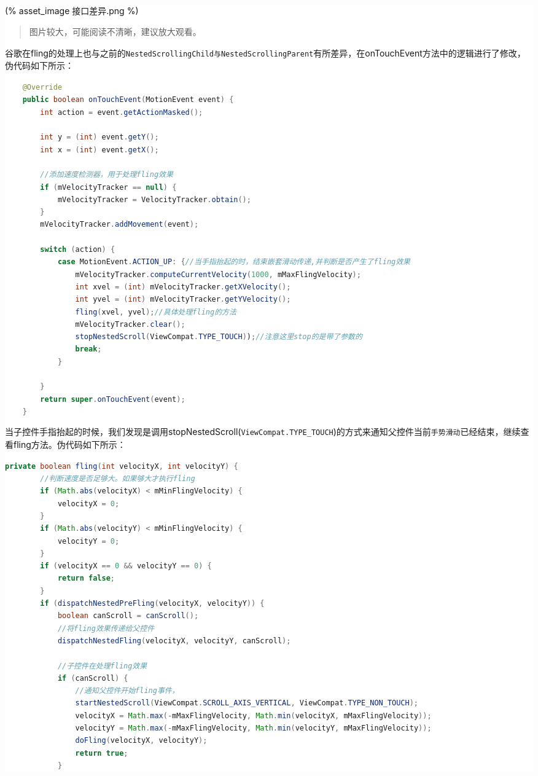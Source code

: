 (% asset_image 接口差异.png %)

>图片较大，可能阅读不清晰，建议放大观看。

谷歌在fling的处理上也与之前的`NestedScrollingChild与NestedScrollingParent`有所差异，在onTouchEvent方法中的逻辑进行了修改，伪代码如下所示：

``` java
    @Override
    public boolean onTouchEvent(MotionEvent event) {
        int action = event.getActionMasked();

        int y = (int) event.getY();
        int x = (int) event.getX();

        //添加速度检测器，用于处理fling效果
        if (mVelocityTracker == null) {
            mVelocityTracker = VelocityTracker.obtain();
        }
        mVelocityTracker.addMovement(event);

        switch (action) {
            case MotionEvent.ACTION_UP: {//当手指抬起的时，结束嵌套滑动传递,并判断是否产生了fling效果
                mVelocityTracker.computeCurrentVelocity(1000, mMaxFlingVelocity);
                int xvel = (int) mVelocityTracker.getXVelocity();
                int yvel = (int) mVelocityTracker.getYVelocity();
                fling(xvel, yvel);//具体处理fling的方法
                mVelocityTracker.clear();
                stopNestedScroll(ViewCompat.TYPE_TOUCH));//注意这里stop的是带了参数的
                break;
            }

        }
        return super.onTouchEvent(event);
    }
```

当子控件手指抬起的时候，我们发现是调用stopNestedScroll(`ViewCompat.TYPE_TOUCH`)的方式来通知父控件当前`手势滑动`已经结束，继续查看fling方法。伪代码如下所示：

```java
private boolean fling(int velocityX, int velocityY) {
        //判断速度是否足够大。如果够大才执行fling
        if (Math.abs(velocityX) < mMinFlingVelocity) {
            velocityX = 0;
        }
        if (Math.abs(velocityY) < mMinFlingVelocity) {
            velocityY = 0;
        }
        if (velocityX == 0 && velocityY == 0) {
            return false;
        }
        if (dispatchNestedPreFling(velocityX, velocityY)) {
            boolean canScroll = canScroll();
            //将fling效果传递给父控件
            dispatchNestedFling(velocityX, velocityY, canScroll);

            //子控件在处理fling效果
            if (canScroll) {
                //通知父控件开始fling事件，
                startNestedScroll(ViewCompat.SCROLL_AXIS_VERTICAL, ViewCompat.TYPE_NON_TOUCH);
                velocityX = Math.max(-mMaxFlingVelocity, Math.min(velocityX, mMaxFlingVelocity));
                velocityY = Math.max(-mMaxFlingVelocity, Math.min(velocityY, mMaxFlingVelocity));
                doFling(velocityX, velocityY);
                return true;
            }

```